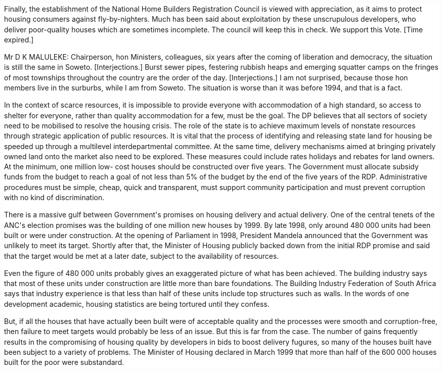 Finally, the establishment of the National Home Builders Registration
Council is viewed with appreciation, as it aims to protect housing
consumers against fly-by-nighters. Much has been said about exploitation by
these unscrupulous developers, who deliver poor-quality houses which are
sometimes incomplete. The council will keep this in check. We support this
Vote. [Time expired.]

Mr D K MALULEKE: Chairperson, hon Ministers, colleagues, six years after
the coming of liberation and democracy, the situation is still the same in
Soweto. [Interjections.] Burst sewer pipes, festering rubbish heaps and
emerging squatter camps on the fringes of most townships throughout the
country are the order of the day. [Interjections.] I am not surprised,
because those hon members live in the surburbs, while I am from Soweto. The
situation is worse than it was before 1994, and that is a fact.

In the context of scarce resources, it is impossible to provide everyone
with accommodation of a high standard, so access to shelter for everyone,
rather than quality accommodation for a few, must be the goal. The DP
believes that all sectors of society need to be mobilised to resolve the
housing crisis. The role of the state is to achieve maximum levels of
nonstate resources through strategic application of public resources.
It is vital that the process of identifying and releasing state land for
housing be speeded up through a multilevel interdepartmental committee. At
the same time, delivery mechanisms aimed at bringing privately owned land
onto the market also need to be explored. These measures could include
rates holidays and rebates for land owners. At the minimum, one million low-
cost houses should be constructed over five years. The Government must
allocate subsidy funds from the budget to reach a goal of not less than 5%
of the budget by the end of the five years of the RDP. Administrative
procedures must be simple, cheap, quick and transparent, must support
community participation and must prevent corruption with no kind of
discrimination.

There is a massive gulf between Government's promises on housing delivery
and actual delivery. One of the central tenets of the ANC's election
promises was the building of one million new houses by 1999. By late 1998,
only around 480 000 units had been built or were under construction. At the
opening of Parliament in 1998, President Mandela announced that the
Government was unlikely to meet its target. Shortly after that, the
Minister of Housing publicly backed down from the initial RDP promise and
said that the target would be met at a later date, subject to the
availability of resources.

Even the figure of 480 000 units probably gives an exaggerated picture of
what has been achieved. The building industry says that most of these units
under construction are little more than bare foundations. The Building
Industry Federation of South Africa says that industry experience is that
less than half of these units include top structures such as walls. In the
words of one development academic, housing statistics are being tortured
until they confess.

But, if all the houses that have actually been built were of acceptable
quality and the processes were smooth and corruption-free, then failure to
meet targets would probably be less of an issue. But this is far from the
case. The number of gains frequently results in the compromising of housing
quality by developers in bids to boost delivery fugures, so many of the
houses built have been subject to a variety of problems. The Minister of
Housing declared in March 1999 that more than half of the 600 000 houses
built for the poor were substandard.
